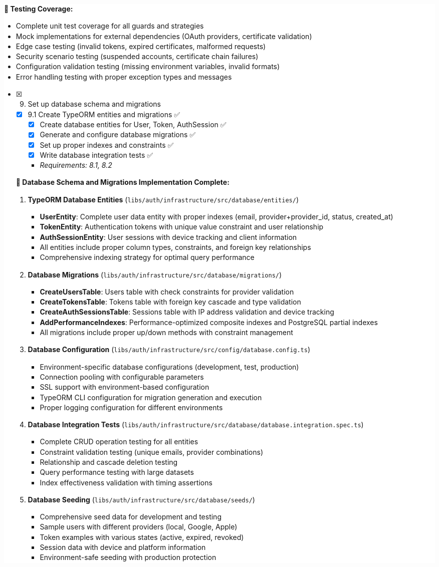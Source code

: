   **🧪 Testing Coverage:**
  - Complete unit test coverage for all guards and strategies
  - Mock implementations for external dependencies (OAuth providers, certificate validation)
  - Edge case testing (invalid tokens, expired certificates, malformed requests)
  - Security scenario testing (suspended accounts, certificate chain failures)
  - Configuration validation testing (missing environment variables, invalid formats)
  - Error handling testing with proper exception types and messages

- [x] 9. Set up database schema and migrations
  - [x] 9.1 Create TypeORM entities and migrations ✅
    - [x] Create database entities for User, Token, AuthSession ✅
    - [x] Generate and configure database migrations ✅
    - [x] Set up proper indexes and constraints ✅
    - [x] Write database integration tests ✅
    - _Requirements: 8.1, 8.2_

  **🎯 Database Schema and Migrations Implementation Complete:**

  1. **TypeORM Database Entities** (`libs/auth/infrastructure/src/database/entities/`)
     - **UserEntity**: Complete user data entity with proper indexes (email, provider+provider_id, status, created_at)
     - **TokenEntity**: Authentication tokens with unique value constraint and user relationship
     - **AuthSessionEntity**: User sessions with device tracking and client information
     - All entities include proper column types, constraints, and foreign key relationships
     - Comprehensive indexing strategy for optimal query performance

  2. **Database Migrations** (`libs/auth/infrastructure/src/database/migrations/`)
     - **CreateUsersTable**: Users table with check constraints for provider validation
     - **CreateTokensTable**: Tokens table with foreign key cascade and type validation
     - **CreateAuthSessionsTable**: Sessions table with IP address validation and device tracking
     - **AddPerformanceIndexes**: Performance-optimized composite indexes and PostgreSQL partial indexes
     - All migrations include proper up/down methods with constraint management

  3. **Database Configuration** (`libs/auth/infrastructure/src/config/database.config.ts`)
     - Environment-specific database configurations (development, test, production)
     - Connection pooling with configurable parameters
     - SSL support with environment-based configuration
     - TypeORM CLI configuration for migration generation and execution
     - Proper logging configuration for different environments

  4. **Database Integration Tests** (`libs/auth/infrastructure/src/database/database.integration.spec.ts`)
     - Complete CRUD operation testing for all entities
     - Constraint validation testing (unique emails, provider combinations)
     - Relationship and cascade deletion testing
     - Query performance testing with large datasets
     - Index effectiveness validation with timing assertions

  5. **Database Seeding** (`libs/auth/infrastructure/src/database/seeds/`)
     - Comprehensive seed data for development and testing
     - Sample users with different providers (local, Google, Apple)
     - Token examples with various states (active, expired, revoked)
     - Session data with device and platform information
     - Environment-safe seeding with production protection
